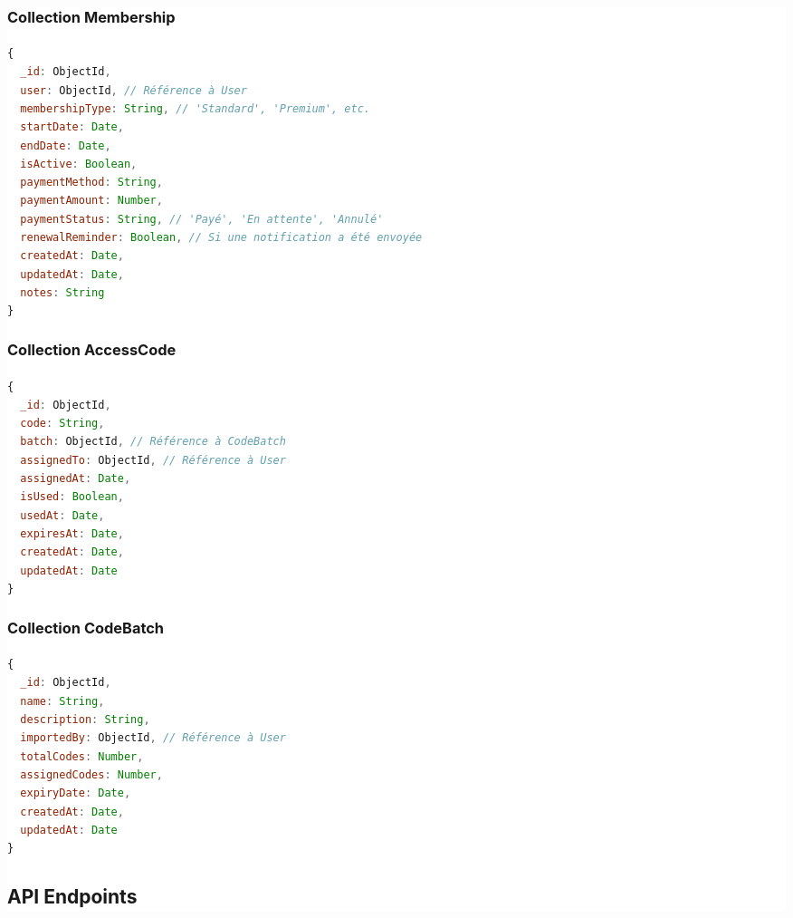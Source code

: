 ### Collection Membership
```javascript
{
  _id: ObjectId,
  user: ObjectId, // Référence à User
  membershipType: String, // 'Standard', 'Premium', etc.
  startDate: Date,
  endDate: Date,
  isActive: Boolean,
  paymentMethod: String,
  paymentAmount: Number,
  paymentStatus: String, // 'Payé', 'En attente', 'Annulé'
  renewalReminder: Boolean, // Si une notification a été envoyée
  createdAt: Date,
  updatedAt: Date,
  notes: String
}
```

### Collection AccessCode
```javascript
{
  _id: ObjectId,
  code: String,
  batch: ObjectId, // Référence à CodeBatch
  assignedTo: ObjectId, // Référence à User
  assignedAt: Date,
  isUsed: Boolean,
  usedAt: Date,
  expiresAt: Date,
  createdAt: Date,
  updatedAt: Date
}
```

### Collection CodeBatch
```javascript
{
  _id: ObjectId,
  name: String,
  description: String,
  importedBy: ObjectId, // Référence à User
  totalCodes: Number,
  assignedCodes: Number,
  expiryDate: Date,
  createdAt: Date,
  updatedAt: Date
}
```

## API Endpoints
